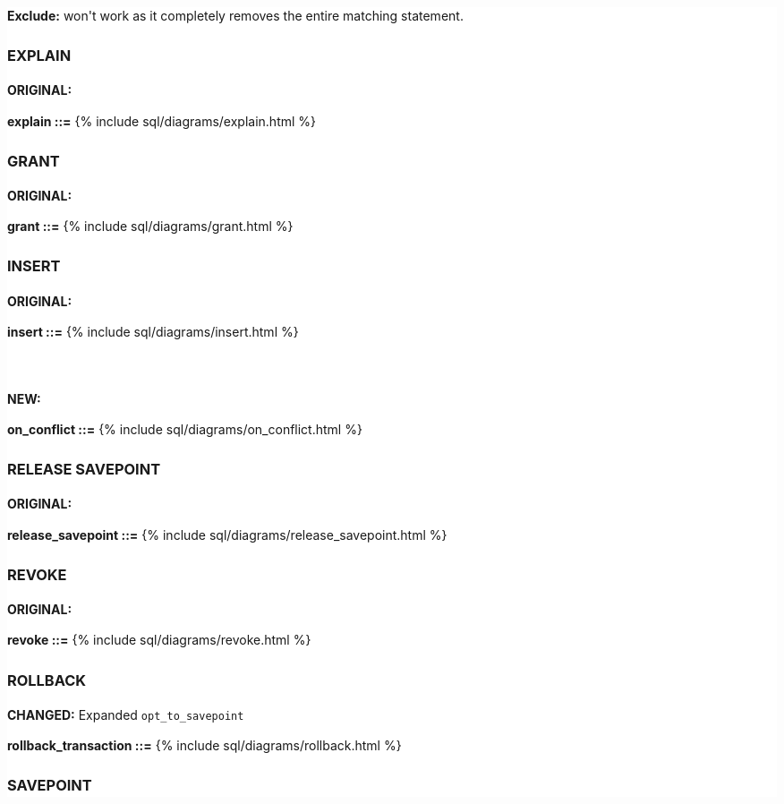 **Exclude:** won't work as it completely removes the entire matching statement.



### EXPLAIN

**ORIGINAL:**

**explain ::=**
{% include sql/diagrams/explain.html %}


### GRANT

**ORIGINAL:**

**grant ::=**
{% include sql/diagrams/grant.html %}


### INSERT

**ORIGINAL:**

**insert ::=**
{% include sql/diagrams/insert.html %}

<br><br>
**NEW:** 

**on_conflict ::=**
{% include sql/diagrams/on_conflict.html %}


### RELEASE SAVEPOINT

**ORIGINAL:**

**release_savepoint ::=**
{% include sql/diagrams/release_savepoint.html %}


### REVOKE

**ORIGINAL:**

**revoke ::=**
{% include sql/diagrams/revoke.html %}


### ROLLBACK

**CHANGED:** Expanded `opt_to_savepoint`

**rollback_transaction ::=**
{% include sql/diagrams/rollback.html %}


### SAVEPOINT
